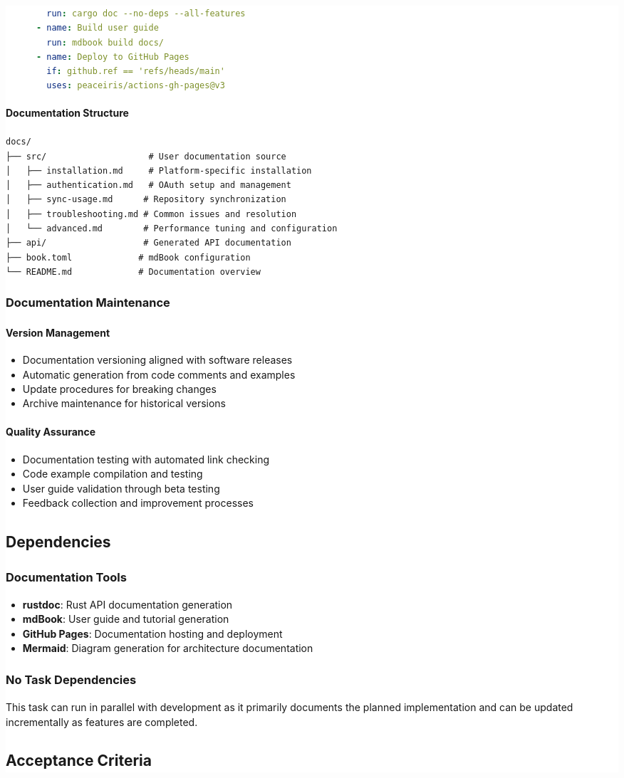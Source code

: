 ```yaml
        run: cargo doc --no-deps --all-features
      - name: Build user guide
        run: mdbook build docs/
      - name: Deploy to GitHub Pages
        if: github.ref == 'refs/heads/main'
        uses: peaceiris/actions-gh-pages@v3
```

#### Documentation Structure
```
docs/
├── src/                    # User documentation source
│   ├── installation.md     # Platform-specific installation
│   ├── authentication.md   # OAuth setup and management
│   ├── sync-usage.md      # Repository synchronization
│   ├── troubleshooting.md # Common issues and resolution
│   └── advanced.md        # Performance tuning and configuration
├── api/                   # Generated API documentation
├── book.toml             # mdBook configuration
└── README.md             # Documentation overview
```

### Documentation Maintenance

#### Version Management
- Documentation versioning aligned with software releases
- Automatic generation from code comments and examples
- Update procedures for breaking changes
- Archive maintenance for historical versions

#### Quality Assurance
- Documentation testing with automated link checking
- Code example compilation and testing
- User guide validation through beta testing
- Feedback collection and improvement processes

## Dependencies

### Documentation Tools
- **rustdoc**: Rust API documentation generation
- **mdBook**: User guide and tutorial generation
- **GitHub Pages**: Documentation hosting and deployment
- **Mermaid**: Diagram generation for architecture documentation

### No Task Dependencies
This task can run in parallel with development as it primarily documents the planned implementation and can be updated incrementally as features are completed.

## Acceptance Criteria

